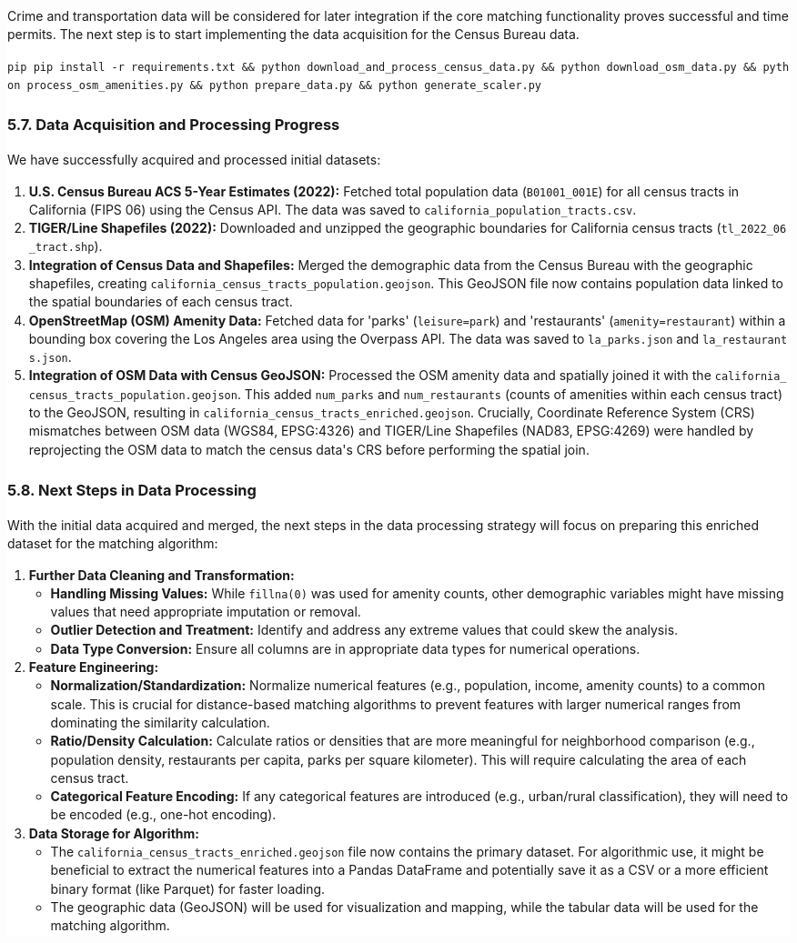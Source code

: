 Crime and transportation data will be considered for later integration if the core matching functionality proves successful and time permits. The next step is to start implementing the data acquisition for the Census Bureau data.

```
pip pip install -r requirements.txt && python download_and_process_census_data.py && python download_osm_data.py && python process_osm_amenities.py && python prepare_data.py && python generate_scaler.py
```




### 5.7. Data Acquisition and Processing Progress

We have successfully acquired and processed initial datasets:

1.  **U.S. Census Bureau ACS 5-Year Estimates (2022):** Fetched total population data (`B01001_001E`) for all census tracts in California (FIPS 06) using the Census API. The data was saved to `california_population_tracts.csv`.
2.  **TIGER/Line Shapefiles (2022):** Downloaded and unzipped the geographic boundaries for California census tracts (`tl_2022_06_tract.shp`).
3.  **Integration of Census Data and Shapefiles:** Merged the demographic data from the Census Bureau with the geographic shapefiles, creating `california_census_tracts_population.geojson`. This GeoJSON file now contains population data linked to the spatial boundaries of each census tract.
4.  **OpenStreetMap (OSM) Amenity Data:** Fetched data for 'parks' (`leisure=park`) and 'restaurants' (`amenity=restaurant`) within a bounding box covering the Los Angeles area using the Overpass API. The data was saved to `la_parks.json` and `la_restaurants.json`.
5.  **Integration of OSM Data with Census GeoJSON:** Processed the OSM amenity data and spatially joined it with the `california_census_tracts_population.geojson`. This added `num_parks` and `num_restaurants` (counts of amenities within each census tract) to the GeoJSON, resulting in `california_census_tracts_enriched.geojson`. Crucially, Coordinate Reference System (CRS) mismatches between OSM data (WGS84, EPSG:4326) and TIGER/Line Shapefiles (NAD83, EPSG:4269) were handled by reprojecting the OSM data to match the census data's CRS before performing the spatial join.

### 5.8. Next Steps in Data Processing

With the initial data acquired and merged, the next steps in the data processing strategy will focus on preparing this enriched dataset for the matching algorithm:

1.  **Further Data Cleaning and Transformation:**
    *   **Handling Missing Values:** While `fillna(0)` was used for amenity counts, other demographic variables might have missing values that need appropriate imputation or removal.
    *   **Outlier Detection and Treatment:** Identify and address any extreme values that could skew the analysis.
    *   **Data Type Conversion:** Ensure all columns are in appropriate data types for numerical operations.
2.  **Feature Engineering:**
    *   **Normalization/Standardization:** Normalize numerical features (e.g., population, income, amenity counts) to a common scale. This is crucial for distance-based matching algorithms to prevent features with larger numerical ranges from dominating the similarity calculation.
    *   **Ratio/Density Calculation:** Calculate ratios or densities that are more meaningful for neighborhood comparison (e.g., population density, restaurants per capita, parks per square kilometer). This will require calculating the area of each census tract.
    *   **Categorical Feature Encoding:** If any categorical features are introduced (e.g., urban/rural classification), they will need to be encoded (e.g., one-hot encoding).
3.  **Data Storage for Algorithm:**
    *   The `california_census_tracts_enriched.geojson` file now contains the primary dataset. For algorithmic use, it might be beneficial to extract the numerical features into a Pandas DataFrame and potentially save it as a CSV or a more efficient binary format (like Parquet) for faster loading.
    *   The geographic data (GeoJSON) will be used for visualization and mapping, while the tabular data will be used for the matching algorithm.

